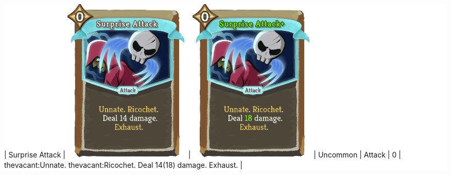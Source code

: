 | Surprise Attack | ![](../../theVacant/small-card-images/SurpriseAttack.png) | ![](../../theVacant/small-card-images/SurpriseAttackPlus.png) | Uncommon | Attack | 0 | thevacant:Unnate. thevacant:Ricochet. Deal 14(18) damage. Exhaust. |